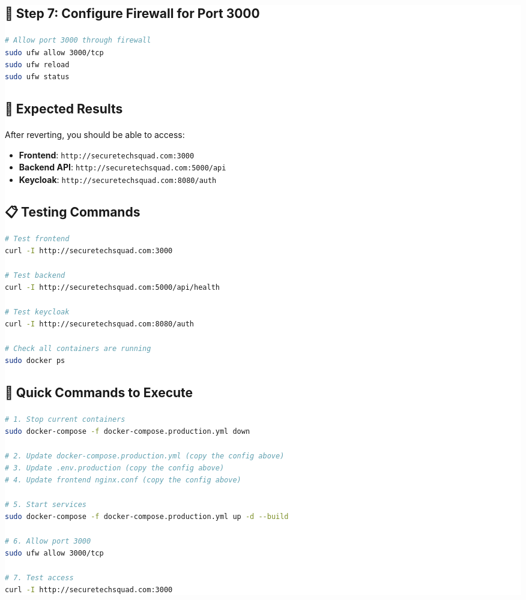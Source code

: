 ## 🔧 Step 7: Configure Firewall for Port 3000

```bash
# Allow port 3000 through firewall
sudo ufw allow 3000/tcp
sudo ufw reload
sudo ufw status
```

## 🎯 Expected Results

After reverting, you should be able to access:
- **Frontend**: `http://securetechsquad.com:3000`
- **Backend API**: `http://securetechsquad.com:5000/api`
- **Keycloak**: `http://securetechsquad.com:8080/auth`

## 📋 Testing Commands

```bash
# Test frontend
curl -I http://securetechsquad.com:3000

# Test backend
curl -I http://securetechsquad.com:5000/api/health

# Test keycloak
curl -I http://securetechsquad.com:8080/auth

# Check all containers are running
sudo docker ps
```

## 🔧 Quick Commands to Execute

```bash
# 1. Stop current containers
sudo docker-compose -f docker-compose.production.yml down

# 2. Update docker-compose.production.yml (copy the config above)
# 3. Update .env.production (copy the config above)
# 4. Update frontend nginx.conf (copy the config above)

# 5. Start services
sudo docker-compose -f docker-compose.production.yml up -d --build

# 6. Allow port 3000
sudo ufw allow 3000/tcp

# 7. Test access
curl -I http://securetechsquad.com:3000
```
